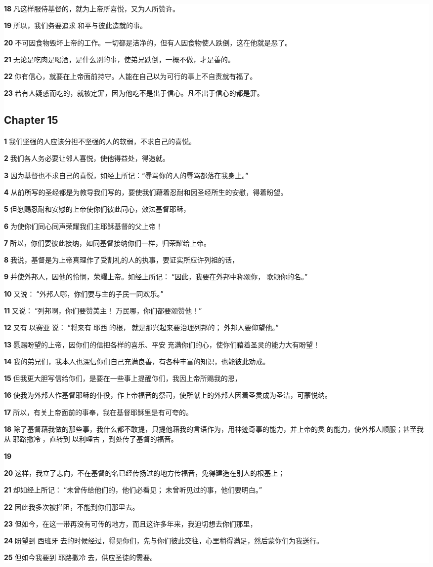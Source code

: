 **18** 凡这样服侍基督的，就为上帝所喜悦，又为人所赞许。

**19** 所以，我们务要追求 和平与彼此造就的事。

**20** 不可因食物毁坏上帝的工作。一切都是洁净的，但有人因食物使人跌倒，这在他就是恶了。

**21** 无论是吃肉是喝酒，是什么别的事，使弟兄跌倒，一概不做，才是善的。

**22** 你有信心，就要在上帝面前持守。人能在自己以为可行的事上不自责就有福了。

**23** 若有人疑惑而吃的，就被定罪，因为他吃不是出于信心。凡不出于信心的都是罪。

## Chapter 15

**1** 我们坚强的人应该分担不坚强的人的软弱，不求自己的喜悦。

**2** 我们各人务必要让邻人喜悦，使他得益处，得造就。

**3** 因为基督也不求自己的喜悦，如经上所记：“辱骂你的人的辱骂都落在我身上。”

**4** 从前所写的圣经都是为教导我们写的，要使我们藉着忍耐和因圣经所生的安慰，得着盼望。

**5** 但愿赐忍耐和安慰的上帝使你们彼此同心，效法基督耶稣，

**6** 为使你们同心同声荣耀我们主耶稣基督的父上帝！

**7** 所以，你们要彼此接纳，如同基督接纳你们一样，归荣耀给上帝。

**8** 我说，基督是为上帝真理作了受割礼的人的执事，要证实所应许列祖的话，

**9** 并使外邦人，因他的怜悯，荣耀上帝。如经上所记： “因此，我要在外邦中称颂你， 歌颂你的名。”

**10** 又说： “外邦人哪，你们要与主的子民一同欢乐。”

**11** 又说： “列邦啊，你们要赞美主！ 万民哪，你们都要颂赞他！”

**12** 又有 以赛亚 说： “将来有 耶西 的根， 就是那兴起来要治理列邦的； 外邦人要仰望他。”

**13** 愿赐盼望的上帝，因你们的信把各样的喜乐、平安 充满你们的心，使你们藉着圣灵的能力大有盼望！

**14** 我的弟兄们，我本人也深信你们自己充满良善，有各种丰富的知识，也能彼此劝戒。

**15** 但我更大胆写信给你们，是要在一些事上提醒你们，我因上帝所赐我的恩，

**16** 使我为外邦人作基督耶稣的仆役，作上帝福音的祭司，使所献上的外邦人因着圣灵成为圣洁，可蒙悦纳。

**17** 所以，有关上帝面前的事奉，我在基督耶稣里是有可夸的。

**18** 除了基督藉我做的那些事，我什么都不敢提，只提他藉我的言语作为，用神迹奇事的能力，并上帝的灵 的能力，使外邦人顺服；甚至我从 耶路撒冷 ，直转到 以利哩古 ，到处传了基督的福音。

**19** 

**20** 这样，我立了志向，不在基督的名已经传扬过的地方传福音，免得建造在别人的根基上；

**21** 却如经上所记： “未曾传给他们的，他们必看见； 未曾听见过的事，他们要明白。”

**22** 因此我多次被拦阻，不能到你们那里去。

**23** 但如今，在这一带再没有可传的地方，而且这许多年来，我迫切想去你们那里，

**24** 盼望到 西班牙 去的时候经过，得见你们，先与你们彼此交往，心里稍得满足，然后蒙你们为我送行。

**25** 但如今我要到 耶路撒冷 去，供应圣徒的需要。
